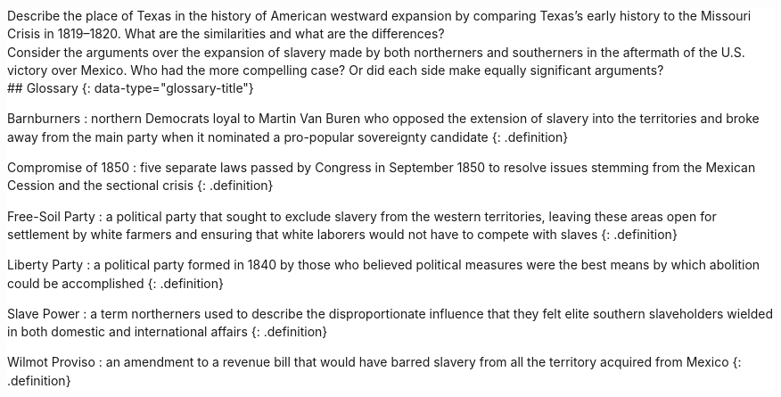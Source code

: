 <div data-type="exercise" class="exercise">
<div data-type="problem" class="problem" markdown="1">
Describe the place of Texas in the history of American westward expansion by comparing Texas’s early history to the Missouri Crisis in 1819–1820. What are the similarities and what are the differences?

</div>
</div>

<div data-type="exercise" class="exercise">
<div data-type="problem" class="problem" markdown="1">
Consider the arguments over the expansion of slavery made by both northerners and southerners in the aftermath of the U.S. victory over Mexico. Who had the more compelling case? Or did each side make equally significant arguments?

</div>
</div>

<div data-type="glossary" markdown="1">
## Glossary
{: data-type="glossary-title"}

Barnburners
: northern Democrats loyal to Martin Van Buren who opposed the extension of slavery into the territories and broke away from the main party when it nominated a pro-popular sovereignty candidate
{: .definition}

Compromise of 1850
: five separate laws passed by Congress in September 1850 to resolve issues stemming from the Mexican Cession and the sectional crisis
{: .definition}

Free-Soil Party
: a political party that sought to exclude slavery from the western territories, leaving these areas open for settlement by white farmers and ensuring that white laborers would not have to compete with slaves
{: .definition}

Liberty Party
: a political party formed in 1840 by those who believed political measures were the best means by which abolition could be accomplished
{: .definition}

Slave Power
: a term northerners used to describe the disproportionate influence that they felt elite southern slaveholders wielded in both domestic and international affairs
{: .definition}

Wilmot Proviso
: an amendment to a revenue bill that would have barred slavery from all the territory acquired from Mexico
{: .definition}

</div>



[1]: http://openstaxcollege.org/l/15GerritSmith
